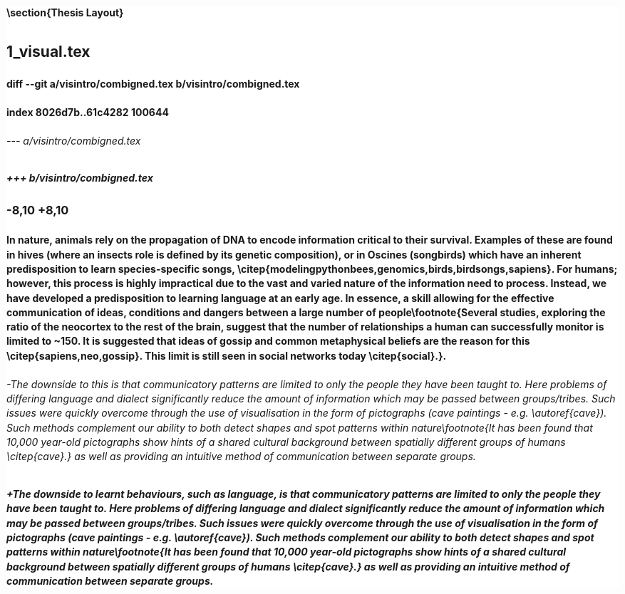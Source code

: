 ####  \section{Thesis Layout}

## 1_visual.tex
#### diff --git a/visintro/combigned.tex b/visintro/combigned.tex

#### index 8026d7b..61c4282 100644

###### --- a/visintro/combigned.tex

##### +++ b/visintro/combigned.tex

###  -8,10 +8,10 
####  In nature, animals rely on the propagation of DNA to encode information critical to their survival. Examples of these are found in hives (where an insects role is defined by its genetic composition), or in Oscines (songbirds) which have an inherent predisposition to learn species-specific songs, \citep{modelingpythonbees,genomics,birds,birdsongs,sapiens}. For humans; however, this process is highly impractical due to the vast and varied nature of the information need to process. Instead, we have developed a predisposition to learning language at an early age. In essence, a skill allowing for the effective communication of ideas, conditions and dangers between a large number of people\footnote{Several studies, exploring the ratio of the neocortex to the rest of the brain, suggest that the number of relationships a human can successfully monitor is limited to ~150. It is suggested that ideas of gossip and common metaphysical beliefs are the reason for this \citep{sapiens,neo,gossip}. This limit is still seen in social networks today \citep{social}.}.

###### -The downside to this is that communicatory patterns are limited to only the people they have been taught to. Here problems of differing language and dialect significantly reduce the amount of information which may be passed between groups/tribes. Such issues were quickly overcome through the use of visualisation in the form of pictographs (cave paintings - e.g. \autoref{cave}). Such methods complement our ability to both detect shapes and spot patterns within nature\footnote{It has been found that 10,000 year-old pictographs show hints of a shared cultural background between spatially different groups of humans \citep{cave}.} as well as providing an intuitive method of communication between separate groups.

##### +The downside to learnt behaviours, such as language, is that communicatory patterns are limited to only the people they have been taught to. Here problems of differing language and dialect significantly reduce the amount of information which may be passed between groups/tribes. Such issues were quickly overcome through the use of visualisation in the form of pictographs (cave paintings - e.g. \autoref{cave}). Such methods complement our ability to both detect shapes and spot patterns within nature\footnote{It has been found that 10,000 year-old pictographs show hints of a shared cultural background between spatially different groups of humans \citep{cave}.} as well as providing an intuitive method of communication between separate groups.
